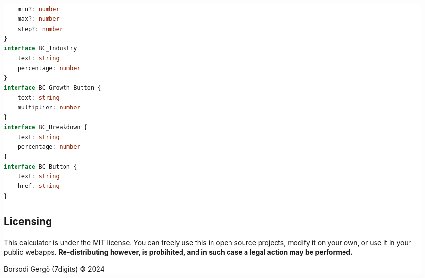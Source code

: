 ```ts
    min?: number
    max?: number
    step?: number
}
interface BC_Industry {
    text: string
    percentage: number
}
interface BC_Growth_Button {
    text: string
    multiplier: number
}
interface BC_Breakdown {
    text: string
    percentage: number
}
interface BC_Button {
    text: string
    href: string
}
```



## Licensing

This calculator is under the MIT license. You can freely use this in open source projects, modify it on your own, or use it in your public webapps. **Re-distributing however, is probihited, and in such case a legal action may be performed.**

Borsodi Gergő (7digits) © 2024

